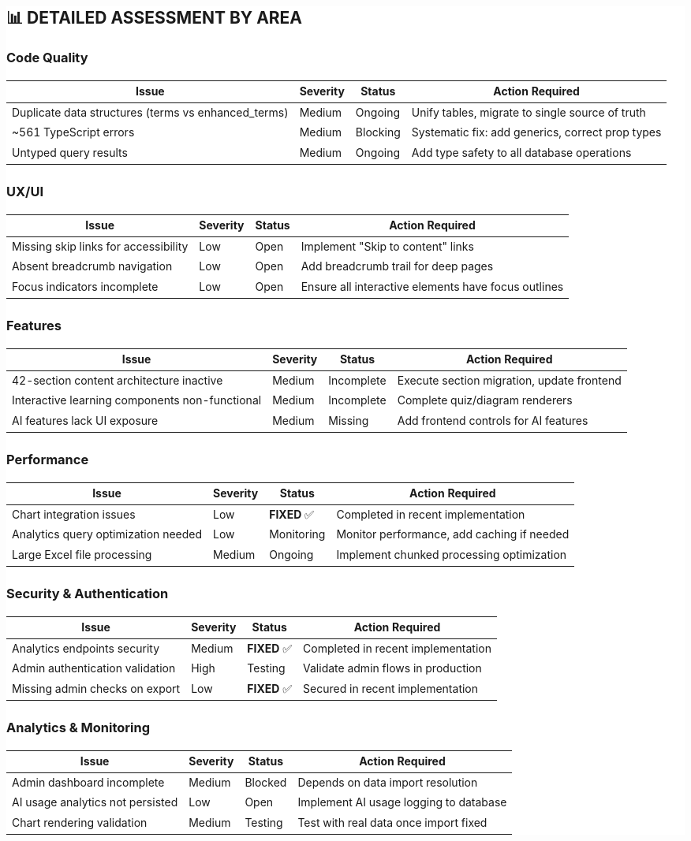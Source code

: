 
## 📊 **DETAILED ASSESSMENT BY AREA**

### Code Quality
| Issue | Severity | Status | Action Required |
|-------|----------|--------|----------------|
| Duplicate data structures (terms vs enhanced_terms) | Medium | Ongoing | Unify tables, migrate to single source of truth |
| ~561 TypeScript errors | Medium | Blocking | Systematic fix: add generics, correct prop types |
| Untyped query results | Medium | Ongoing | Add type safety to all database operations |

### UX/UI
| Issue | Severity | Status | Action Required |
|-------|----------|--------|----------------|
| Missing skip links for accessibility | Low | Open | Implement "Skip to content" links |
| Absent breadcrumb navigation | Low | Open | Add breadcrumb trail for deep pages |
| Focus indicators incomplete | Low | Open | Ensure all interactive elements have focus outlines |

### Features
| Issue | Severity | Status | Action Required |
|-------|----------|--------|----------------|
| 42-section content architecture inactive | Medium | Incomplete | Execute section migration, update frontend |
| Interactive learning components non-functional | Medium | Incomplete | Complete quiz/diagram renderers |
| AI features lack UI exposure | Medium | Missing | Add frontend controls for AI features |

### Performance
| Issue | Severity | Status | Action Required |
|-------|----------|--------|----------------|
| Chart integration issues | Low | **FIXED** ✅ | Completed in recent implementation |
| Analytics query optimization needed | Low | Monitoring | Monitor performance, add caching if needed |
| Large Excel file processing | Medium | Ongoing | Implement chunked processing optimization |

### Security & Authentication
| Issue | Severity | Status | Action Required |
|-------|----------|--------|----------------|
| Analytics endpoints security | Medium | **FIXED** ✅ | Completed in recent implementation |
| Admin authentication validation | High | Testing | Validate admin flows in production |
| Missing admin checks on export | Low | **FIXED** ✅ | Secured in recent implementation |

### Analytics & Monitoring
| Issue | Severity | Status | Action Required |
|-------|----------|--------|----------------|
| Admin dashboard incomplete | Medium | Blocked | Depends on data import resolution |
| AI usage analytics not persisted | Low | Open | Implement AI usage logging to database |
| Chart rendering validation | Medium | Testing | Test with real data once import fixed |

